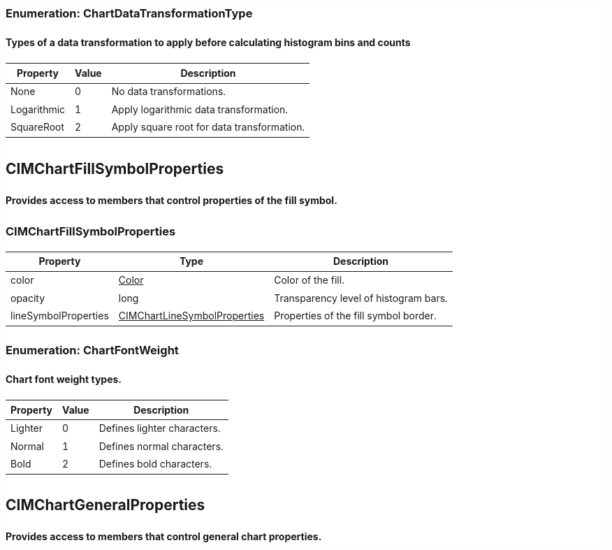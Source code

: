 

### Enumeration: ChartDataTransformationType
#### Types of a data transformation to apply before calculating histogram bins and counts 

|Property | Value | Description | 
|---------|--------|--------|
| None| 0| No data transformations. 
| Logarithmic| 1| Apply logarithmic data transformation. 
| SquareRoot| 2| Apply square root for data transformation. 




## CIMChartFillSymbolProperties
#### Provides access to members that control properties of the fill symbol. 


### CIMChartFillSymbolProperties 

|Property | Type | Description | 
|---------|--------|--------|
| color | [Color](Types.md#color)|Color of the fill. 
| opacity | long|Transparency level of histogram bars. 
| lineSymbolProperties | [CIMChartLineSymbolProperties](CIMLayer.md#cimchartlinesymbolproperties)|Properties of the fill symbol border. 





### Enumeration: ChartFontWeight
#### Chart font weight types. 

|Property | Value | Description | 
|---------|--------|--------|
| Lighter| 0| Defines lighter characters. 
| Normal| 1| Defines normal characters. 
| Bold| 2| Defines bold characters. 




## CIMChartGeneralProperties
#### Provides access to members that control general chart properties. 

